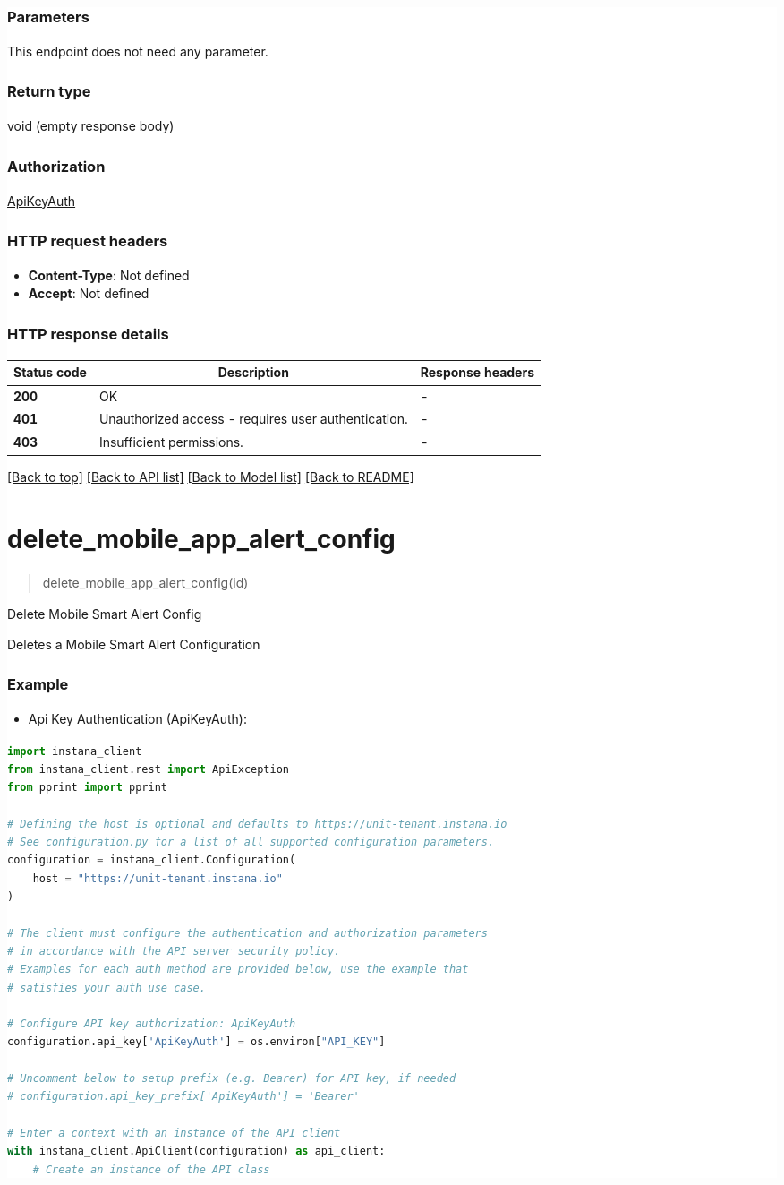 

### Parameters

This endpoint does not need any parameter.

### Return type

void (empty response body)

### Authorization

[ApiKeyAuth](../README.md#ApiKeyAuth)

### HTTP request headers

 - **Content-Type**: Not defined
 - **Accept**: Not defined

### HTTP response details

| Status code | Description | Response headers |
|-------------|-------------|------------------|
**200** | OK |  -  |
**401** | Unauthorized access - requires user authentication. |  -  |
**403** | Insufficient permissions. |  -  |

[[Back to top]](#) [[Back to API list]](../README.md#documentation-for-api-endpoints) [[Back to Model list]](../README.md#documentation-for-models) [[Back to README]](../README.md)

# **delete_mobile_app_alert_config**
> delete_mobile_app_alert_config(id)

Delete Mobile Smart Alert Config

Deletes a Mobile Smart Alert Configuration

### Example

* Api Key Authentication (ApiKeyAuth):

```python
import instana_client
from instana_client.rest import ApiException
from pprint import pprint

# Defining the host is optional and defaults to https://unit-tenant.instana.io
# See configuration.py for a list of all supported configuration parameters.
configuration = instana_client.Configuration(
    host = "https://unit-tenant.instana.io"
)

# The client must configure the authentication and authorization parameters
# in accordance with the API server security policy.
# Examples for each auth method are provided below, use the example that
# satisfies your auth use case.

# Configure API key authorization: ApiKeyAuth
configuration.api_key['ApiKeyAuth'] = os.environ["API_KEY"]

# Uncomment below to setup prefix (e.g. Bearer) for API key, if needed
# configuration.api_key_prefix['ApiKeyAuth'] = 'Bearer'

# Enter a context with an instance of the API client
with instana_client.ApiClient(configuration) as api_client:
    # Create an instance of the API class
```